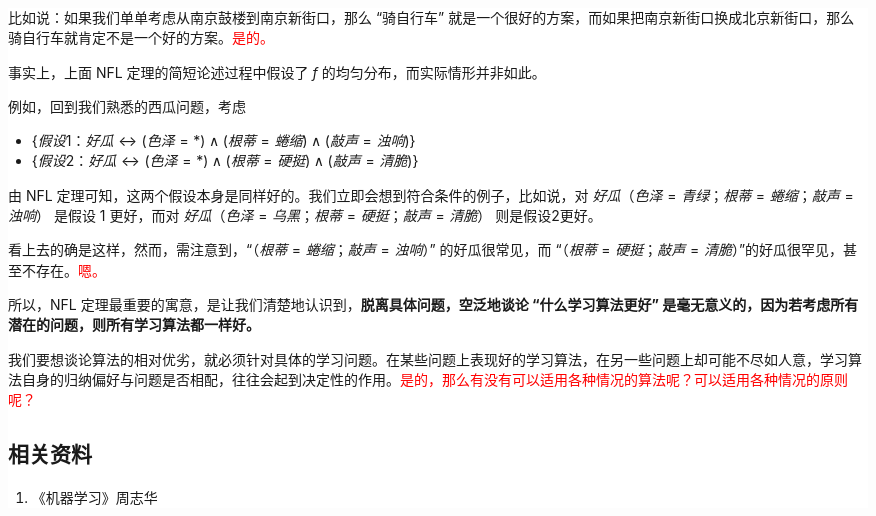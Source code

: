 比如说：如果我们单单考虑从南京鼓楼到南京新街口，那么 “骑自行车” 就是一个很好的方案，而如果把南京新街口换成北京新街口，那么骑自行车就肯定不是一个好的方案。<span style="color:red;">是的。</span>

事实上，上面 NFL 定理的简短论述过程中假设了 $f$ 的均匀分布，而实际情形并非如此。

例如，回到我们熟悉的西瓜问题，考虑

*  $\{假设1：好瓜\leftrightarrow (色泽=*)\wedge (根蒂=蜷缩)\wedge (敲声=浊响)\}$
* $\{假设2：好瓜 \leftrightarrow (色泽=*)\wedge(根蒂=硬挺)\wedge (敲声=清脆)\}$


由 NFL 定理可知，这两个假设本身是同样好的。我们立即会想到符合条件的例子，比如说，对 $好瓜（色泽=青绿；根蒂=蜷缩；敲声=浊响）$ 是假设 1 更好，而对 $好瓜（色泽=乌黑；根蒂=硬挺；敲声=清脆）$ 则是假设2更好。

看上去的确是这样，然而，需注意到，“$（根蒂=蜷缩；敲声=浊响）$” 的好瓜很常见，而 “$（根蒂=硬挺；敲声=清脆）$”的好瓜很罕见，甚至不存在。<span style="color:red;">嗯。</span>

所以，NFL 定理最重要的寓意，是让我们清楚地认识到，**脱离具体问题，空泛地谈论 “什么学习算法更好” 是毫无意义的，因为若考虑所有潜在的问题，则所有学习算法都一样好。**

我们要想谈论算法的相对优劣，就必须针对具体的学习问题。在某些问题上表现好的学习算法，在另一些问题上却可能不尽如人意，学习算法自身的归纳偏好与问题是否相配，往往会起到决定性的作用。<span style="color:red;">是的，那么有没有可以适用各种情况的算法呢？可以适用各种情况的原则呢？</span>




## 相关资料

1. 《机器学习》周志华
